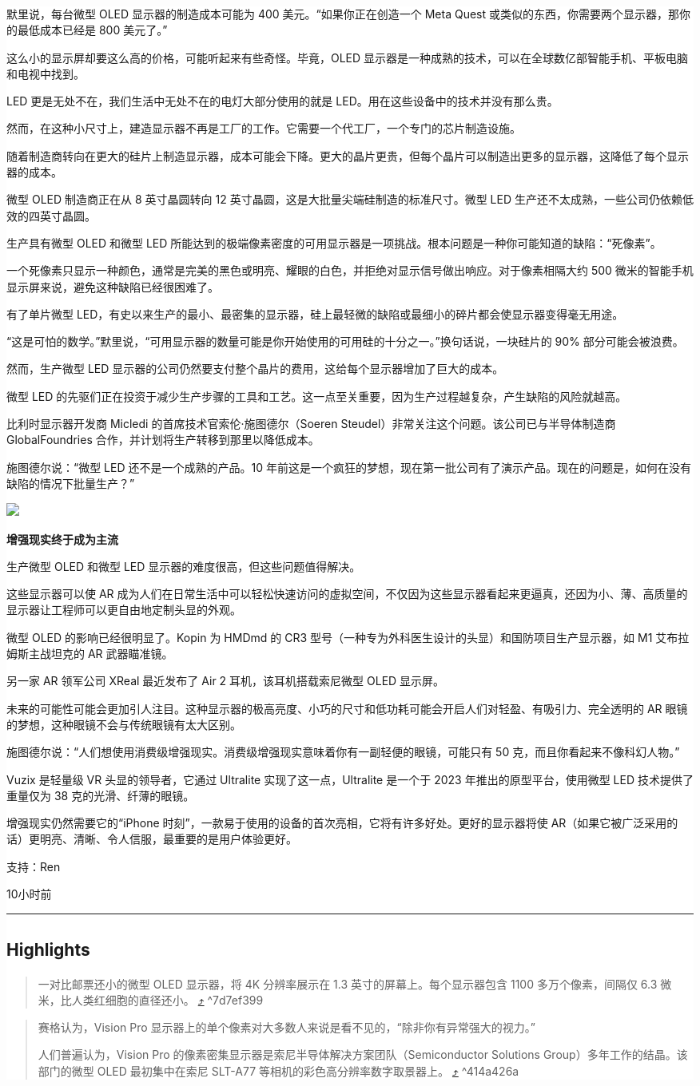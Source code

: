 默里说，每台微型 OLED 显示器的制造成本可能为 400 美元。“如果你正在创造一个 Meta Quest 或类似的东西，你需要两个显示器，那你的最低成本已经是 800 美元了。”

这么小的显示屏却要这么高的价格，可能听起来有些奇怪。毕竟，OLED 显示器是一种成熟的技术，可以在全球数亿部智能手机、平板电脑和电视中找到。

LED 更是无处不在，我们生活中无处不在的电灯大部分使用的就是 LED。用在这些设备中的技术并没有那么贵。

然而，在这种小尺寸上，建造显示器不再是工厂的工作。它需要一个代工厂，一个专门的芯片制造设施。

随着制造商转向在更大的硅片上制造显示器，成本可能会下降。更大的晶片更贵，但每个晶片可以制造出更多的显示器，这降低了每个显示器的成本。

微型 OLED 制造商正在从 8 英寸晶圆转向 12 英寸晶圆，这是大批量尖端硅制造的标准尺寸。微型 LED 生产还不太成熟，一些公司仍依赖低效的四英寸晶圆。

生产具有微型 OLED 和微型 LED 所能达到的极端像素密度的可用显示器是一项挑战。根本问题是一种你可能知道的缺陷：“死像素”。

一个死像素只显示一种颜色，通常是完美的黑色或明亮、耀眼的白色，并拒绝对显示信号做出响应。对于像素相隔大约 500 微米的智能手机显示屏来说，避免这种缺陷已经很困难了。

有了单片微型 LED，有史以来生产的最小、最密集的显示器，硅上最轻微的缺陷或最细小的碎片都会使显示器变得毫无用途。

“这是可怕的数学。”默里说，“可用显示器的数量可能是你开始使用的可用硅的十分之一。”换句话说，一块硅片的 90% 部分可能会被浪费。

然而，生产微型 LED 显示器的公司仍然要支付整个晶片的费用，这给每个显示器增加了巨大的成本。

微型 LED 的先驱们正在投资于减少生产步骤的工具和工艺。这一点至关重要，因为生产过程越复杂，产生缺陷的风险就越高。

比利时显示器开发商 Micledi 的首席技术官索伦·施图德尔（Soeren Steudel）非常关注这个问题。该公司已与半导体制造商 GlobalFoundries 合作，并计划将生产转移到那里以降低成本。

施图德尔说：“微型 LED 还不是一个成熟的产品。10 年前这是一个疯狂的梦想，现在第一批公司有了演示产品。现在的问题是，如何在没有缺陷的情况下批量生产？”

![](https://proxy-prod.omnivore-image-cache.app/0x0,sCKnjhBcu57JGuga62qPrDnJDv78_M-OSXcDBb5_FzYQ/https://p3-sign.toutiaoimg.com/tos-cn-i-6w9my0ksvp/a04465a6b3dc4031a7f2a6489056da5c~tplv-obj.image?lk3s=ef143cfe&traceid=2023122417421390B1B899C137A8A8DD49&x-expires=2147483647&x-signature=0arMn6CLhrqWwGH3KvuHX4eMTyg%3D)

**增强现实终于成为主流**

生产微型 OLED 和微型 LED 显示器的难度很高，但这些问题值得解决。

这些显示器可以使 AR 成为人们在日常生活中可以轻松快速访问的虚拟空间，不仅因为这些显示器看起来更逼真，还因为小、薄、高质量的显示器让工程师可以更自由地定制头显的外观。

微型 OLED 的影响已经很明显了。Kopin 为 HMDmd 的 CR3 型号（一种专为外科医生设计的头显）和国防项目生产显示器，如 M1 艾布拉姆斯主战坦克的 AR 武器瞄准镜。

另一家 AR 领军公司 XReal 最近发布了 Air 2 耳机，该耳机搭载索尼微型 OLED 显示屏。

未来的可能性可能会更加引人注目。这种显示器的极高亮度、小巧的尺寸和低功耗可能会开启人们对轻盈、有吸引力、完全透明的 AR 眼镜的梦想，这种眼镜不会与传统眼镜有太大区别。

施图德尔说：“人们想使用消费级增强现实。消费级增强现实意味着你有一副轻便的眼镜，可能只有 50 克，而且你看起来不像科幻人物。”

Vuzix 是轻量级 VR 头显的领导者，它通过 Ultralite 实现了这一点，Ultralite 是一个于 2023 年推出的原型平台，使用微型 LED 技术提供了重量仅为 38 克的光滑、纤薄的眼镜。

增强现实仍然需要它的“iPhone 时刻”，一款易于使用的设备的首次亮相，它将有许多好处。更好的显示器将使 AR（如果它被广泛采用的话）更明亮、清晰、令人信服，最重要的是用户体验更好。

支持：Ren

10小时前

---

## Highlights

> 一对比邮票还小的微型 OLED 显示器，将 4K 分辨率展示在 1.3 英寸的屏幕上。每个显示器包含 1100 多万个像素，间隔仅 6.3 微米，比人类红细胞的直径还小。 [⤴️](https://omnivore.app/me/vision-pro-oled-18c9d7b3857#7d7ef399-7678-4f38-8412-78ccd7030b03)  ^7d7ef399

> 赛格认为，Vision Pro 显示器上的单个像素对大多数人来说是看不见的，“除非你有异常强大的视力。”
> 
> 人们普遍认为，Vision Pro 的像素密集显示器是索尼半导体解决方案团队（Semiconductor Solutions Group）多年工作的结晶。该部门的微型 OLED 最初集中在索尼 SLT-A77 等相机的彩色高分辨率数字取景器上。 [⤴️](https://omnivore.app/me/vision-pro-oled-18c9d7b3857#414a426a-8062-4bbf-8165-e22d0aa2c73f)  ^414a426a
